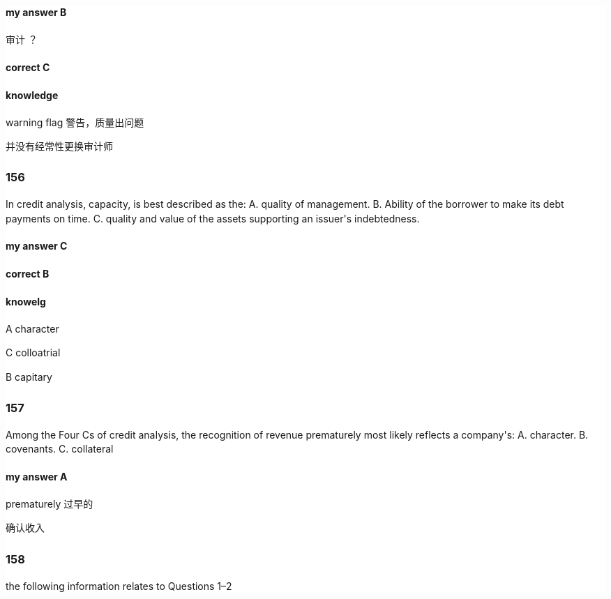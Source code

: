 
#### my answer B

审计 ？


####  correct  C

#### knowledge 


warning flag 警告，质量出问题

并没有经常性更换审计师




### 156 

In credit analysis, capacity, is best described as the:
A. quality of management.
B. Ability of the borrower to make its debt payments on time.
C. quality and value of the assets supporting an issuer's indebtedness.


####  my answer C

####  correct  B

#### knowelg 

A  character 

C colloatrial 

B capitary



### 157 

Among the Four Cs of credit anaIysis, the recognition of revenue
prematurely most likely reflects a company's:
A. character.
B. covenants.
C. collateral


#### my answer A

prematurely 过早的 

确认收入




### 158 

the following information relates to Questions 1–2
